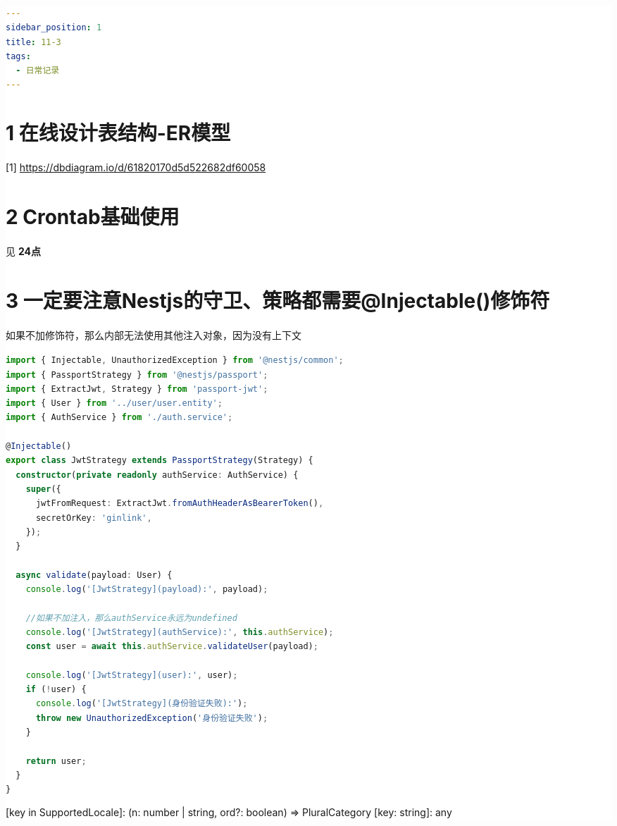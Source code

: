 ```yaml
---
sidebar_position: 1
title: 11-3
tags:
  - 日常记录
---
```




# 1 在线设计表结构-ER模型

[1] https://dbdiagram.io/d/61820170d5d522682df60058

# 2 Crontab基础使用

见 **24点**

# 3 一定要注意Nestjs的守卫、策略都需要@Injectable()修饰符

如果不加修饰符，那么内部无法使用其他注入对象，因为没有上下文

```ts
import { Injectable, UnauthorizedException } from '@nestjs/common';
import { PassportStrategy } from '@nestjs/passport';
import { ExtractJwt, Strategy } from 'passport-jwt';
import { User } from '../user/user.entity';
import { AuthService } from './auth.service';

@Injectable()
export class JwtStrategy extends PassportStrategy(Strategy) {
  constructor(private readonly authService: AuthService) {
    super({
      jwtFromRequest: ExtractJwt.fromAuthHeaderAsBearerToken(),
      secretOrKey: 'ginlink',
    });
  }

  async validate(payload: User) {
    console.log('[JwtStrategy](payload):', payload);
    
    //如果不加注入，那么authService永远为undefined
    console.log('[JwtStrategy](authService):', this.authService);
    const user = await this.authService.validateUser(payload);

    console.log('[JwtStrategy](user):', user);
    if (!user) {
      console.log('[JwtStrategy](身份验证失败):');
      throw new UnauthorizedException('身份验证失败');
    }

    return user;
  }
}
```


  [key in SupportedLocale]: (n: number | string, ord?: boolean) => PluralCategory
  [key: string]: any